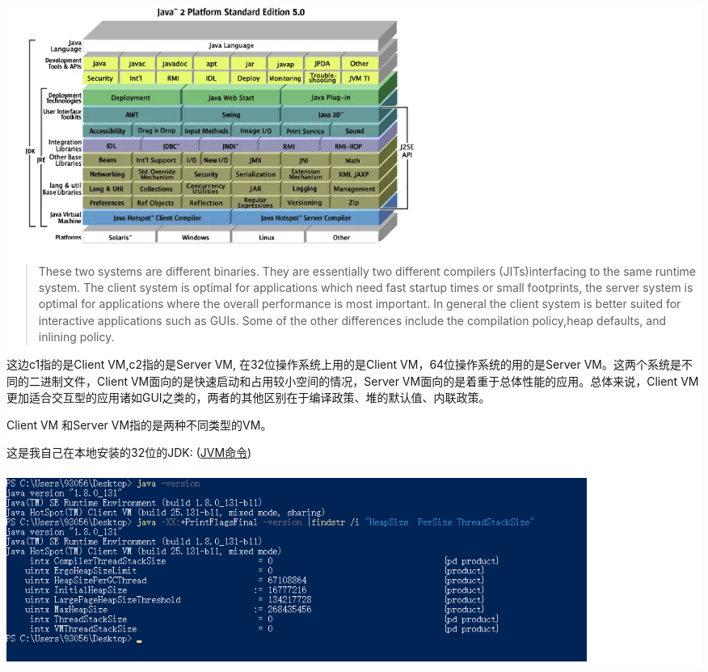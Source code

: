 <img src="../resource/pictures/JDK_architecture.jpg" alt="Client VM与server VM" style="zoom:75%;" />

> These two systems are different binaries. They are essentially two different compilers (JITs)interfacing to the same runtime system. The client system is optimal for applications which need fast startup times or small footprints, the server system is optimal for applications where the overall performance is most important. In general the client system is better suited for interactive applications such as GUIs. Some of the other differences include the compilation policy,heap defaults, and inlining policy.

这边c1指的是Client VM,c2指的是Server VM, 在32位操作系统上用的是Client VM，64位操作系统的用的是Server VM。这两个系统是不同的二进制文件，Client VM面向的是快速启动和占用较小空间的情况，Server VM面向的是着重于总体性能的应用。总体来说，Client VM 更加适合交互型的应用诸如GUI之类的，两者的其他区别在于编译政策、堆的默认值、内联政策。

Client VM 和Server VM指的是两种不同类型的VM。

这是我自己在本地安装的32位的JDK: ([JVM命令](https://docs.oracle.com/javase/8/docs/technotes/tools/windows/java.html#BABHDABI))

<img src="../resource/pictures/client_VM_detail.png" alt="client_VM_detail" style="zoom:75%;" />

